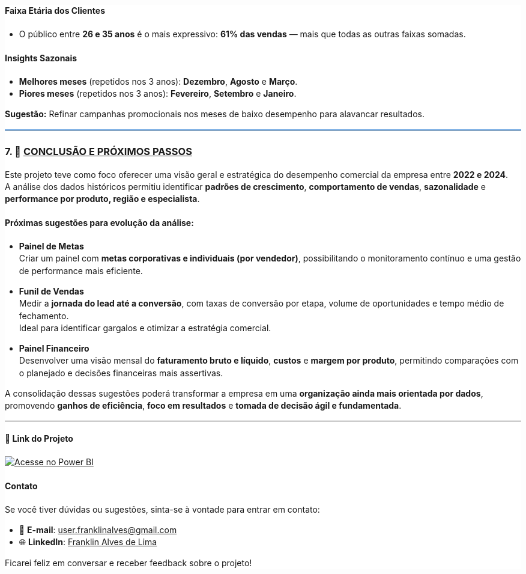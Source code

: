 #### Faixa Etária dos Clientes

- O público entre **26 e 35 anos** é o mais expressivo: **61% das vendas** — mais que todas as outras faixas somadas.

#### Insights Sazonais

- **Melhores meses** (repetidos nos 3 anos): **Dezembro**, **Agosto** e **Março**.
- **Piores meses** (repetidos nos 3 anos): **Fevereiro**, **Setembro** e **Janeiro**.

**Sugestão:** Refinar campanhas promocionais nos meses de baixo desempenho para alavancar resultados.
<hr style="border: 1px solid #0066cc; opacity: 0.5;">
<h3>7. 🚀 <u>CONCLUSÃO E PRÓXIMOS PASSOS</u></h3>

Este projeto teve como foco oferecer uma visão geral e estratégica do desempenho comercial da empresa entre **2022 e 2024**.  
A análise dos dados históricos permitiu identificar **padrões de crescimento**, **comportamento de vendas**, **sazonalidade** e **performance por produto, região e especialista**.

#### Próximas sugestões para evolução da análise:

- **Painel de Metas**  
  Criar um painel com **metas corporativas e individuais (por vendedor)**, possibilitando o monitoramento contínuo e uma gestão de performance mais eficiente.

- **Funil de Vendas**  
  Medir a **jornada do lead até a conversão**, com taxas de conversão por etapa, volume de oportunidades e tempo médio de fechamento.  
  Ideal para identificar gargalos e otimizar a estratégia comercial.

- **Painel Financeiro**  
  Desenvolver uma visão mensal do **faturamento bruto e líquido**, **custos** e **margem por produto**, permitindo comparações com o planejado e decisões financeiras mais assertivas.

A consolidação dessas sugestões poderá transformar a empresa em uma **organização ainda mais orientada por dados**, promovendo **ganhos de eficiência**, **foco em resultados** e **tomada de decisão ágil e fundamentada**.

---

#### 🔗 Link do Projeto

<a href="https://app.powerbi.com/view?r=eyJrIjoiMTNjYzliZTktYjRlNi00MmJkLTlhMGUtNTg0Yzk2YmFiMzViIiwidCI6IjJjNWRmYzQxLWQxMjUtNDAxZi04ZDgzLTY2M2UzNzc0ODcwNyJ9" target="_blank">
  <img src="https://img.shields.io/badge/Power_BI-View_Dashboard-FFB000?style=for-the-badge&logo=powerbi&logoColor=white" alt="Acesse no Power BI">
</a>

<h4>Contato</h4>

Se você tiver dúvidas ou sugestões, sinta-se à vontade para entrar em contato:

- 📧 **E-mail**: user.franklinalves@gmail.com
- 🌐 **LinkedIn**: [Franklin Alves de Lima](https://www.linkedin.com/in/franklinalvesdelima/)


Ficarei feliz em conversar e receber feedback sobre o projeto!

